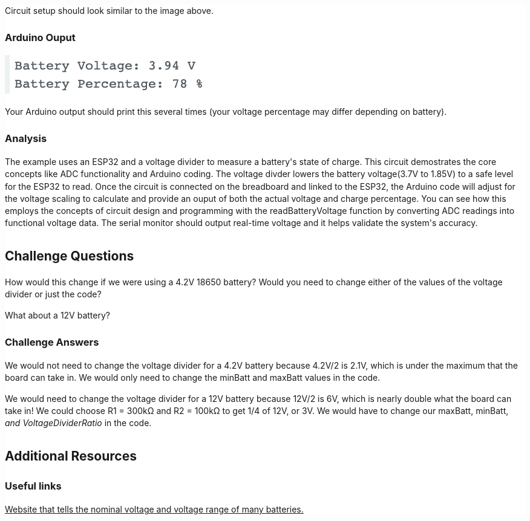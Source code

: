 Circuit setup should look similar to the image above.

### Arduino Ouput

<img src="Arduino_output.png" alt="Sample Output"> </img>

Your Arduino output should print this several times (your voltage percentage may differ depending on battery).
### Analysis

The example uses an ESP32 and a voltage divider to measure a battery's state of charge. This circuit demostrates the core concepts like ADC functionality and Arduino coding. The voltage divder lowers the battery voltage(3.7V to 1.85V) to a safe level for the ESP32 to read. Once the circuit is connected on the breadboard and linked to the ESP32, the Arduino code will adjust for the voltage scaling to calculate and provide an ouput of both the actual voltage and charge percentage. You can see how this employs the concepts of circuit design and programming with the readBatteryVoltage function by converting ADC readings into functional voltage data. The serial monitor should output real-time voltage and it helps validate the system's accuracy. 

## Challenge Questions

How would this change if we were using a 4.2V 18650 battery? Would you need to change either of the values of the voltage divider or just the code? 

What about a 12V battery?

### Challenge Answers

We would not need to change the voltage divider for a 4.2V battery because 4.2V/2 is 2.1V, which is under the maximum that the board can take in. We would only need to change the minBatt and maxBatt values in the code.

We would need to change the voltage divider for a 12V battery because 12V/2 is 6V, which is nearly double what the board can take in! We could choose R1 = 300kΩ and R2 = 100kΩ to get 1/4 of 12V, or 3V. We would have to change our maxBatt, minBatt, *and VoltageDividerRatio* in the code.

## Additional Resources

### Useful links

<a href="https://www.monolithicpower.com/learning/resources/an-introduction-to-batteries-components-parameters-types-and-chargers"><here>Website that tells the nominal voltage and voltage range of many batteries.</a>
